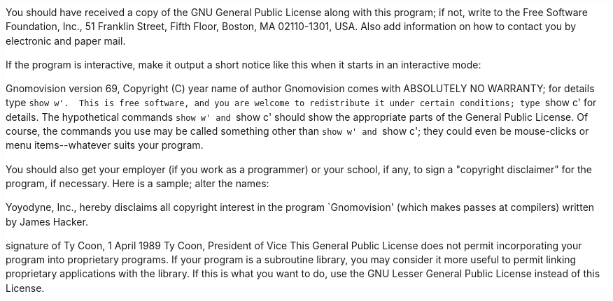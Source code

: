 You should have received a copy of the GNU General Public License
along with this program; if not, write to the Free Software
Foundation, Inc., 51 Franklin Street, Fifth Floor, Boston, MA
02110-1301, USA.  Also add information on how to contact you by
electronic and paper mail.

If the program is interactive, make it output a short notice like this
when it starts in an interactive mode:

Gnomovision version 69, Copyright (C) year name of author Gnomovision
comes with ABSOLUTELY NO WARRANTY; for details type `show w'.  This is
free software, and you are welcome to redistribute it under certain
conditions; type `show c' for details.  The hypothetical commands
`show w' and `show c' should show the appropriate parts of the General
Public License. Of course, the commands you use may be called
something other than `show w' and `show c'; they could even be
mouse-clicks or menu items--whatever suits your program.

You should also get your employer (if you work as a programmer) or
your school, if any, to sign a "copyright disclaimer" for the program,
if necessary. Here is a sample; alter the names:

Yoyodyne, Inc., hereby disclaims all copyright interest in the program
`Gnomovision' (which makes passes at compilers) written by James
Hacker.

signature of Ty Coon, 1 April 1989 Ty Coon, President of Vice This
General Public License does not permit incorporating your program into
proprietary programs. If your program is a subroutine library, you may
consider it more useful to permit linking proprietary applications
with the library. If this is what you want to do, use the GNU Lesser
General Public License instead of this License.